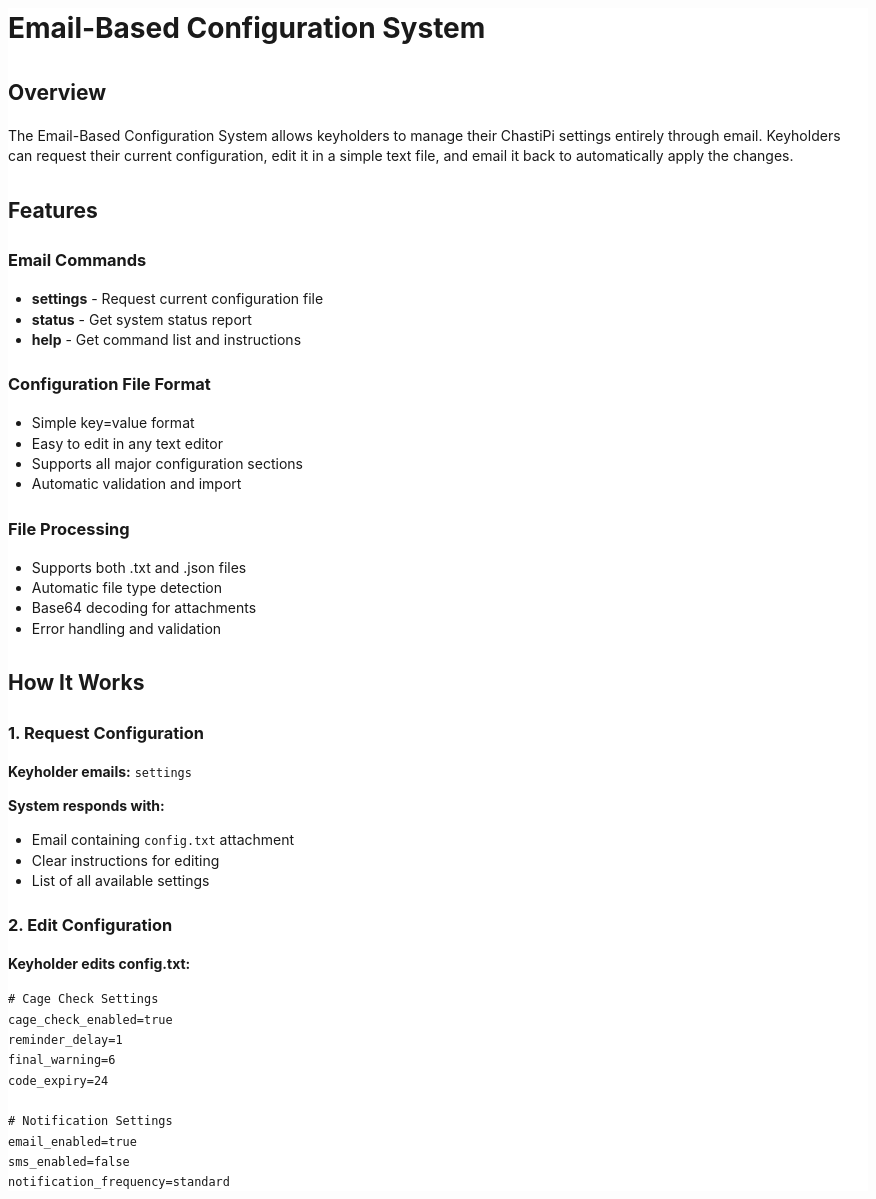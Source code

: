 # Email-Based Configuration System

## Overview

The Email-Based Configuration System allows keyholders to manage their ChastiPi settings entirely through email. Keyholders can request their current configuration, edit it in a simple text file, and email it back to automatically apply the changes.

## Features

### Email Commands
- **settings** - Request current configuration file
- **status** - Get system status report
- **help** - Get command list and instructions

### Configuration File Format
- Simple key=value format
- Easy to edit in any text editor
- Supports all major configuration sections
- Automatic validation and import

### File Processing
- Supports both .txt and .json files
- Automatic file type detection
- Base64 decoding for attachments
- Error handling and validation

## How It Works

### 1. Request Configuration
**Keyholder emails:** `settings`

**System responds with:**
- Email containing `config.txt` attachment
- Clear instructions for editing
- List of all available settings

### 2. Edit Configuration
**Keyholder edits config.txt:**
```txt
# Cage Check Settings
cage_check_enabled=true
reminder_delay=1
final_warning=6
code_expiry=24

# Notification Settings
email_enabled=true
sms_enabled=false
notification_frequency=standard
```
